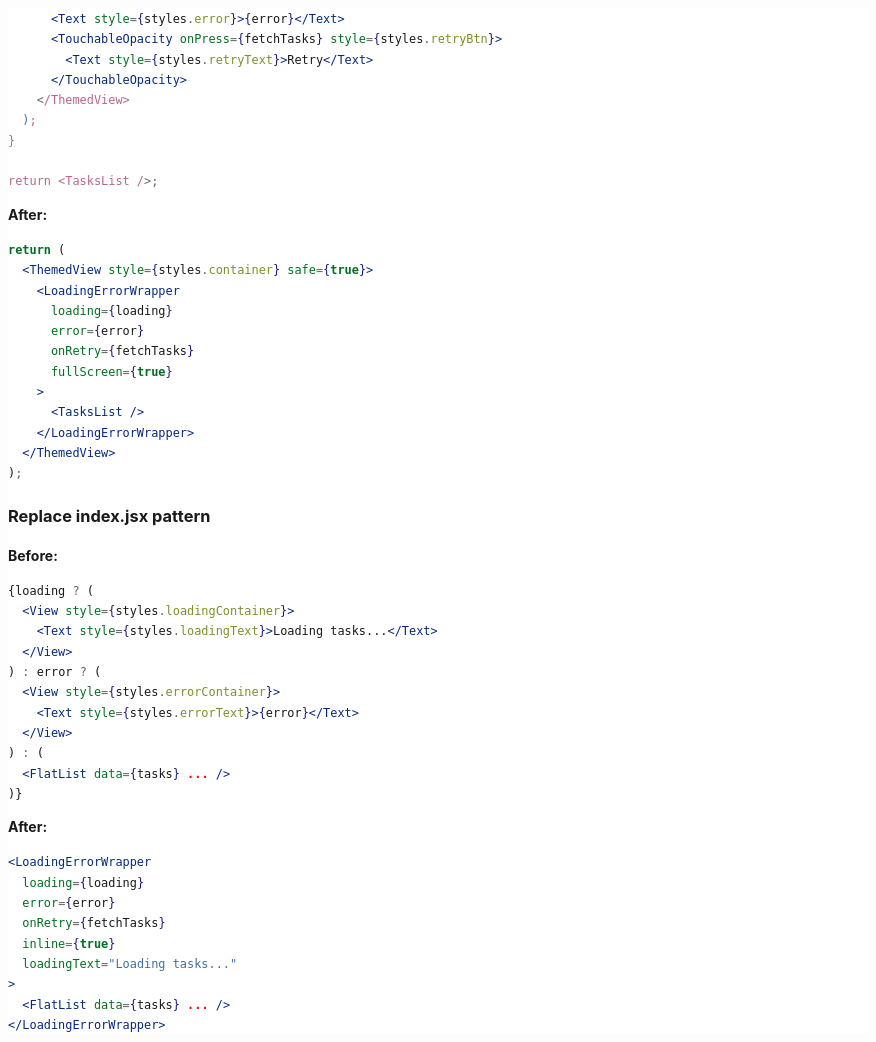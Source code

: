 ```jsx
      <Text style={styles.error}>{error}</Text>
      <TouchableOpacity onPress={fetchTasks} style={styles.retryBtn}>
        <Text style={styles.retryText}>Retry</Text>
      </TouchableOpacity>
    </ThemedView>
  );
}

return <TasksList />;
```

**After:**
```jsx
return (
  <ThemedView style={styles.container} safe={true}>
    <LoadingErrorWrapper
      loading={loading}
      error={error}
      onRetry={fetchTasks}
      fullScreen={true}
    >
      <TasksList />
    </LoadingErrorWrapper>
  </ThemedView>
);
```

### Replace index.jsx pattern
**Before:**
```jsx
{loading ? (
  <View style={styles.loadingContainer}>
    <Text style={styles.loadingText}>Loading tasks...</Text>
  </View>
) : error ? (
  <View style={styles.errorContainer}>
    <Text style={styles.errorText}>{error}</Text>
  </View>
) : (
  <FlatList data={tasks} ... />
)}
```

**After:**
```jsx
<LoadingErrorWrapper
  loading={loading}
  error={error}
  onRetry={fetchTasks}
  inline={true}
  loadingText="Loading tasks..."
>
  <FlatList data={tasks} ... />
</LoadingErrorWrapper>
```
